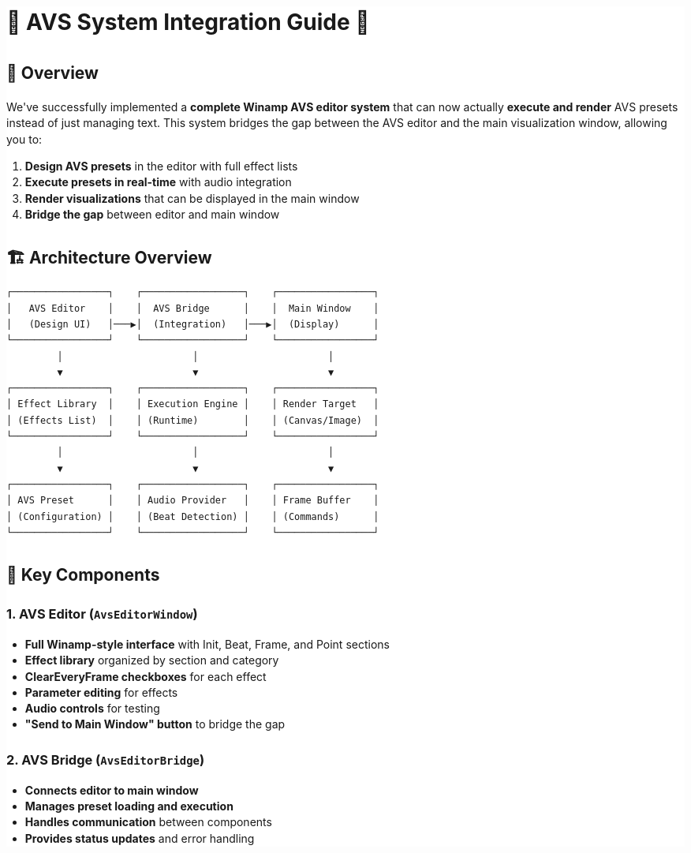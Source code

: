 # 🎨 **AVS System Integration Guide** 🎨

## 🎯 **Overview**

We've successfully implemented a **complete Winamp AVS editor system** that can now actually **execute and render** AVS presets instead of just managing text. This system bridges the gap between the AVS editor and the main visualization window, allowing you to:

1. **Design AVS presets** in the editor with full effect lists
2. **Execute presets in real-time** with audio integration
3. **Render visualizations** that can be displayed in the main window
4. **Bridge the gap** between editor and main window

## 🏗️ **Architecture Overview**

```
┌─────────────────┐    ┌──────────────────┐    ┌─────────────────┐
│   AVS Editor    │    │  AVS Bridge      │    │  Main Window    │
│   (Design UI)   │───▶│  (Integration)   │───▶│  (Display)      │
└─────────────────┘    └──────────────────┘    └─────────────────┘
         │                       │                       │
         ▼                       ▼                       ▼
┌─────────────────┐    ┌──────────────────┐    ┌─────────────────┐
│ Effect Library  │    │ Execution Engine │    │ Render Target   │
│ (Effects List)  │    │ (Runtime)        │    │ (Canvas/Image)  │
└─────────────────┘    └──────────────────┘    └─────────────────┘
         │                       │                       │
         ▼                       ▼                       ▼
┌─────────────────┐    ┌──────────────────┐    ┌─────────────────┐
│ AVS Preset      │    │ Audio Provider   │    │ Frame Buffer    │
│ (Configuration) │    │ (Beat Detection) │    │ (Commands)      │
└─────────────────┘    └──────────────────┘    └─────────────────┘
```

## 🔧 **Key Components**

### 1. **AVS Editor** (`AvsEditorWindow`)
- **Full Winamp-style interface** with Init, Beat, Frame, and Point sections
- **Effect library** organized by section and category
- **ClearEveryFrame checkboxes** for each effect
- **Parameter editing** for effects
- **Audio controls** for testing
- **"Send to Main Window" button** to bridge the gap

### 2. **AVS Bridge** (`AvsEditorBridge`)
- **Connects editor to main window**
- **Manages preset loading and execution**
- **Handles communication** between components
- **Provides status updates** and error handling
